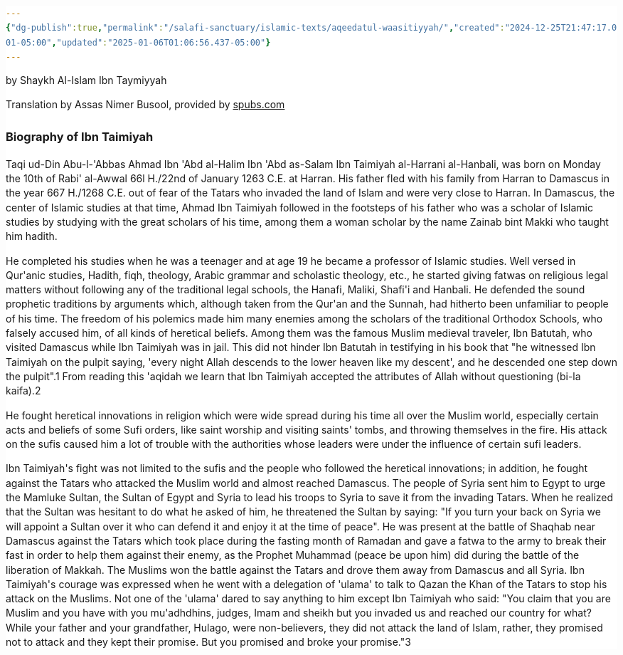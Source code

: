 ```yaml
---
{"dg-publish":true,"permalink":"/salafi-sanctuary/islamic-texts/aqeedatul-waasitiyyah/","created":"2024-12-25T21:47:17.001-05:00","updated":"2025-01-06T01:06:56.437-05:00"}
---
```


by Shaykh Al-Islam Ibn Taymiyyah

Translation by Assas Nimer Busool, provided by [spubs.com](https://www.salafipublications.com/sps/main.cfm)

### Biography of Ibn Taimiyah

Taqi ud-Din Abu-l-'Abbas Ahmad Ibn 'Abd al-Halim Ibn 'Abd as-Salam Ibn Taimiyah al-Harrani al-Hanbali, was born on Monday the 10th of Rabi' al-Awwal 66l H./22nd of January 1263 C.E. at Harran. His father fled with his family from Harran to Damascus in the year 667 H./1268 C.E. out of fear of the Tatars who invaded the land of Islam and were very close to Harran. In Damascus, the center of Islamic studies at that time, Ahmad Ibn Taimiyah followed in the footsteps of his father who was a scholar of Islamic studies by studying with the great scholars of his time, among them a woman scholar by the name Zainab bint Makki who taught him hadith.

He completed his studies when he was a teenager and at age 19 he became a professor of Islamic studies. Well versed in Qur'anic studies, Hadith, fiqh, theology, Arabic grammar and scholastic theology, etc., he started giving fatwas on religious legal matters without following any of the traditional legal schools, the Hanafi, Maliki, Shafi'i and Hanbali. He defended the sound prophetic traditions by arguments which, although taken from the Qur'an and the Sunnah, had hitherto been unfamiliar to people of his time. The freedom of his polemics made him many enemies among the scholars of the traditional Orthodox Schools, who falsely accused him, of all kinds of heretical beliefs. Among them was the famous Muslim medieval traveler, Ibn Batutah, who visited Damascus while Ibn Taimiyah was in jail. This did not hinder Ibn Batutah in testifying in his book that "he witnessed Ibn Taimiyah on the pulpit saying, 'every night Allah descends to the lower heaven like my descent', and he descended one step down the pulpit".1 From reading this 'aqidah we learn that Ibn Taimiyah accepted the attributes of Allah without questioning (bi-la kaifa).2

He fought heretical innovations in religion which were wide spread during his time all over the Muslim world, especially certain acts and beliefs of some Sufi orders, like saint worship and visiting saints' tombs, and throwing themselves in the fire. His attack on the sufis caused him a lot of trouble with the authorities whose leaders were under the influence of certain sufi leaders.

Ibn Taimiyah's fight was not limited to the sufis and the people who followed the heretical innovations; in addition, he fought against the Tatars who attacked the Muslim world and almost reached Damascus. The people of Syria sent him to Egypt to urge the Mamluke Sultan, the Sultan of Egypt and Syria to lead his troops to Syria to save it from the invading Tatars. When he realized that the Sultan was hesitant to do what he asked of him, he threatened the Sultan by saying: "If you turn your back on Syria we will appoint a Sultan over it who can defend it and enjoy it at the time of peace". He was present at the battle of Shaqhab near Damascus against the Tatars which took place during the fasting month of Ramadan and gave a fatwa to the army to break their fast in order to help them against their enemy, as the Prophet Muhammad (peace be upon him) did during the battle of the liberation of Makkah. The Muslims won the battle against the Tatars and drove them away from Damascus and all Syria. Ibn Taimiyah's courage was expressed when he went with a delegation of 'ulama' to talk to Qazan the Khan of the Tatars to stop his attack on the Muslims. Not one of the 'ulama' dared to say anything to him except Ibn Taimiyah who said: "You claim that you are Muslim and you have with you mu'adhdhins, judges, Imam and sheikh but you invaded us and reached our country for what? While your father and your grandfather, Hulago, were non-believers, they did not attack the land of Islam, rather, they promised not to attack and they kept their promise. But you promised and broke your promise."3
